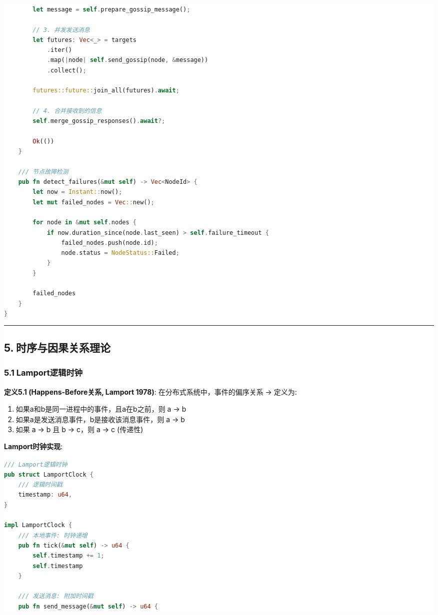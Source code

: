 ```rust
        let message = self.prepare_gossip_message();
        
        // 3. 并发发送消息
        let futures: Vec<_> = targets
            .iter()
            .map(|node| self.send_gossip(node, &message))
            .collect();
        
        futures::future::join_all(futures).await;
        
        // 4. 合并接收到的信息
        self.merge_gossip_responses().await?;
        
        Ok(())
    }
    
    /// 节点故障检测
    pub fn detect_failures(&mut self) -> Vec<NodeId> {
        let now = Instant::now();
        let mut failed_nodes = Vec::new();
        
        for node in &mut self.nodes {
            if now.duration_since(node.last_seen) > self.failure_timeout {
                failed_nodes.push(node.id);
                node.status = NodeStatus::Failed;
            }
        }
        
        failed_nodes
    }
}
```

---

## 5. 时序与因果关系理论

### 5.1 Lamport逻辑时钟

**定义5.1 (Happens-Before关系, Lamport 1978)**:
在分布式系统中，事件的偏序关系 → 定义为:

1. 如果a和b是同一进程中的事件，且a在b之前，则 a → b
2. 如果a是发送消息事件，b是接收该消息事件，则 a → b
3. 如果 a → b 且 b → c，则 a → c (传递性)

**Lamport时钟实现**:

```rust
/// Lamport逻辑时钟
pub struct LamportClock {
    /// 逻辑时间戳
    timestamp: u64,
}

impl LamportClock {
    /// 本地事件: 时钟递增
    pub fn tick(&mut self) -> u64 {
        self.timestamp += 1;
        self.timestamp
    }
    
    /// 发送消息: 附加时间戳
    pub fn send_message(&mut self) -> u64 {
```